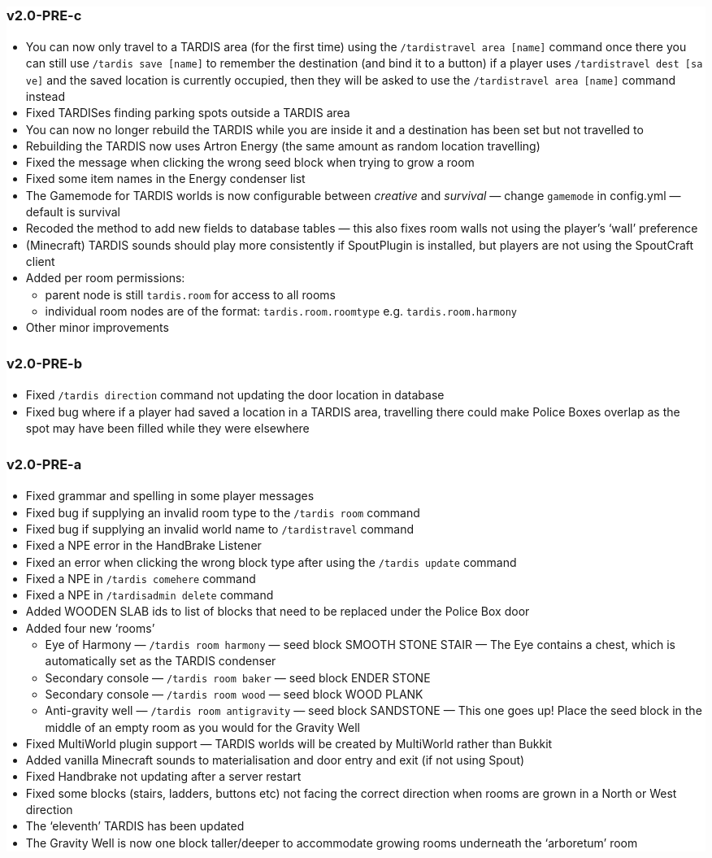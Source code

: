 ### v2.0-PRE-c

- You can now only travel to a TARDIS area (for the first time) using the `/tardistravel area [name]` command once there
  you can still use `/tardis save [name]` to remember the destination (and bind it to a button) if a player
  uses `/tardistravel dest [save]` and the saved location is currently occupied, then they will be asked to use
  the `/tardistravel area [name]` command instead
- Fixed TARDISes finding parking spots outside a TARDIS area
- You can now no longer rebuild the TARDIS while you are inside it and a destination has been set but not travelled to
- Rebuilding the TARDIS now uses Artron Energy (the same amount as random location travelling)
- Fixed the message when clicking the wrong seed block when trying to grow a room
- Fixed some item names in the Energy condenser list
- The Gamemode for TARDIS worlds is now configurable between _creative_ and _survival_ — change `gamemode` in
  config.yml — default is survival
- Recoded the method to add new fields to database tables — this also fixes room walls not using the player’s ‘wall’
  preference
- (Minecraft) TARDIS sounds should play more consistently if SpoutPlugin is installed, but players are not using the
  SpoutCraft client
- Added per room permissions:
    - parent node is still `tardis.room` for access to all rooms
    - individual room nodes are of the format: `tardis.room.roomtype` e.g. `tardis.room.harmony`
- Other minor improvements

### v2.0-PRE-b

- Fixed `/tardis direction` command not updating the door location in database
- Fixed bug where if a player had saved a location in a TARDIS area, travelling there could make Police Boxes overlap as
  the spot may have been filled while they were elsewhere

### v2.0-PRE-a

- Fixed grammar and spelling in some player messages
- Fixed bug if supplying an invalid room type to the `/tardis room` command
- Fixed bug if supplying an invalid world name to `/tardistravel` command
- Fixed a NPE error in the HandBrake Listener
- Fixed an error when clicking the wrong block type after using the `/tardis update` command
- Fixed a NPE in `/tardis comehere` command
- Fixed a NPE in `/tardisadmin delete` command
- Added WOODEN SLAB ids to list of blocks that need to be replaced under the Police Box door
- Added four new ‘rooms’
    - Eye of Harmony — `/tardis room harmony` — seed block SMOOTH STONE STAIR — The Eye contains a chest, which is
      automatically set as the TARDIS condenser
    - Secondary console — `/tardis room baker` — seed block ENDER STONE
    - Secondary console — `/tardis room wood` — seed block WOOD PLANK
    - Anti-gravity well — `/tardis room antigravity` — seed block SANDSTONE — This one goes up! Place the seed block in
      the middle of an empty room as you would for the Gravity Well
- Fixed MultiWorld plugin support — TARDIS worlds will be created by MultiWorld rather than Bukkit
- Added vanilla Minecraft sounds to materialisation and door entry and exit (if not using Spout)
- Fixed Handbrake not updating after a server restart
- Fixed some blocks (stairs, ladders, buttons etc) not facing the correct direction when rooms are grown in a North or
  West direction
- The ‘eleventh’ TARDIS has been updated
- The Gravity Well is now one block taller/deeper to accommodate growing rooms underneath the ‘arboretum’ room